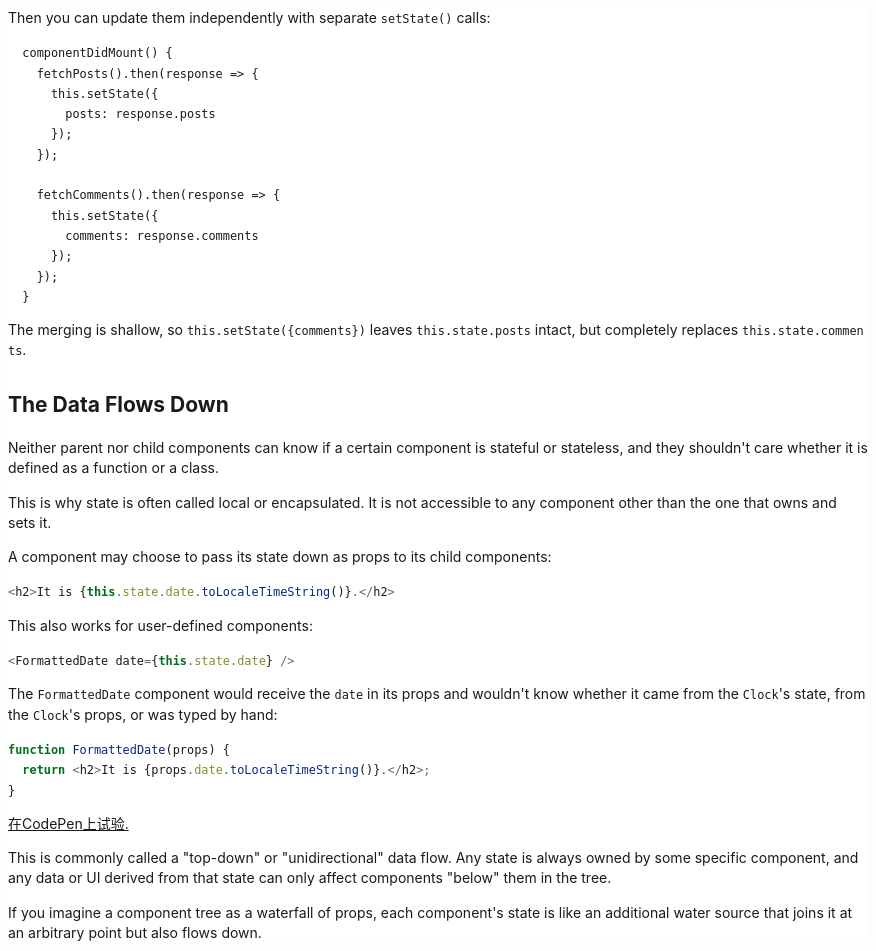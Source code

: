 Then you can update them independently with separate `setState()` calls:

```js{4,10}
  componentDidMount() {
    fetchPosts().then(response => {
      this.setState({
        posts: response.posts
      });
    });

    fetchComments().then(response => {
      this.setState({
        comments: response.comments
      });
    });
  }
```

The merging is shallow, so `this.setState({comments})` leaves `this.state.posts` intact, but completely replaces `this.state.comments`.

## The Data Flows Down

Neither parent nor child components can know if a certain component is stateful or stateless, and they shouldn't care whether it is defined as a function or a class.

This is why state is often called local or encapsulated. It is not accessible to any component other than the one that owns and sets it.

A component may choose to pass its state down as props to its child components:

```js
<h2>It is {this.state.date.toLocaleTimeString()}.</h2>
```

This also works for user-defined components:

```js
<FormattedDate date={this.state.date} />
```

The `FormattedDate` component would receive the `date` in its props and wouldn't know whether it came from the `Clock`'s state, from the `Clock`'s props, or was typed by hand:

```js
function FormattedDate(props) {
  return <h2>It is {props.date.toLocaleTimeString()}.</h2>;
}
```

[在CodePen上试验.](http://codepen.io/gaearon/pen/zKRqNB?editors=0010)

This is commonly called a "top-down" or "unidirectional" data flow. Any state is always owned by some specific component, and any data or UI derived from that state can only affect components "below" them in the tree.

If you imagine a component tree as a waterfall of props, each component's state is like an additional water source that joins it at an arbitrary point but also flows down.

